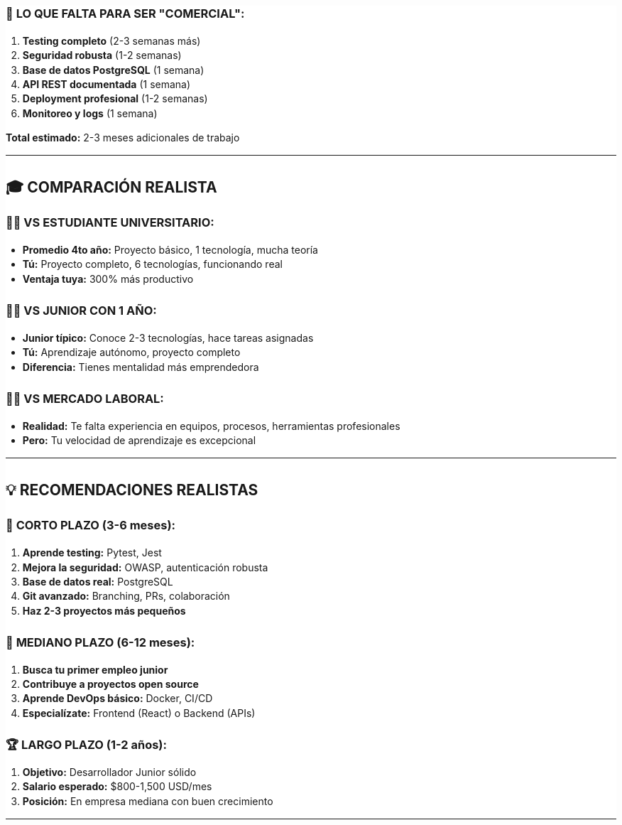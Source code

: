### 🔧 **LO QUE FALTA PARA SER "COMERCIAL":**
1. **Testing completo** (2-3 semanas más)
2. **Seguridad robusta** (1-2 semanas)
3. **Base de datos PostgreSQL** (1 semana)
4. **API REST documentada** (1 semana)
5. **Deployment profesional** (1-2 semanas)
6. **Monitoreo y logs** (1 semana)

**Total estimado:** 2-3 meses adicionales de trabajo

---

## 🎓 **COMPARACIÓN REALISTA**

### 👨‍🎓 **VS ESTUDIANTE UNIVERSITARIO:**
- **Promedio 4to año:** Proyecto básico, 1 tecnología, mucha teoría
- **Tú:** Proyecto completo, 6 tecnologías, funcionando real
- **Ventaja tuya:** 300% más productivo

### 👨‍💻 **VS JUNIOR CON 1 AÑO:**
- **Junior típico:** Conoce 2-3 tecnologías, hace tareas asignadas
- **Tú:** Aprendizaje autónomo, proyecto completo
- **Diferencia:** Tienes mentalidad más emprendedora

### 👨‍💼 **VS MERCADO LABORAL:**
- **Realidad:** Te falta experiencia en equipos, procesos, herramientas profesionales
- **Pero:** Tu velocidad de aprendizaje es excepcional

---

## 💡 **RECOMENDACIONES REALISTAS**

### 🎯 **CORTO PLAZO (3-6 meses):**
1. **Aprende testing:** Pytest, Jest
2. **Mejora la seguridad:** OWASP, autenticación robusta
3. **Base de datos real:** PostgreSQL
4. **Git avanzado:** Branching, PRs, colaboración
5. **Haz 2-3 proyectos más pequeños**

### 🚀 **MEDIANO PLAZO (6-12 meses):**
1. **Busca tu primer empleo junior**
2. **Contribuye a proyectos open source**
3. **Aprende DevOps básico:** Docker, CI/CD
4. **Especialízate:** Frontend (React) o Backend (APIs)

### 🏆 **LARGO PLAZO (1-2 años):**
1. **Objetivo:** Desarrollador Junior sólido
2. **Salario esperado:** $800-1,500 USD/mes
3. **Posición:** En empresa mediana con buen crecimiento

---